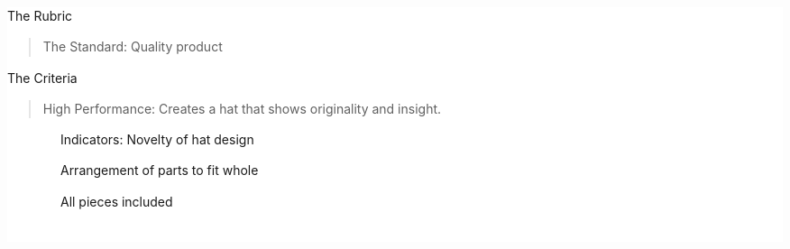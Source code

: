 </dt>
</dt>
</dt>
</dt>
</dt>
</dt>
</dt>
</dt>
</dl>
</blockquote>
The Rubric
<blockquote>
<dl>
<dt>
The Standard: Quality product
</dt>
</dl>
</blockquote>
<p>
The Criteria
</p>
<blockquote>
<dl>
<dt>
High Performance: Creates a hat that shows originality and insight.
</dt>
</dl>
</blockquote>
<p>
<font color="#ffffff" style="visibility:hidden;">
____
</font>
<font color="#ffffff" style="visibility:hidden;">
____
</font>
Indicators: Novelty of hat design
</p>
<p>
<font color="#ffffff" style="visibility:hidden;">
____
</font>
<font color="#ffffff" style="visibility:hidden;">
____
</font>
Arrangement of parts to fit whole
</p>
<p>
<font color="#ffffff" style="visibility:hidden;">
____
</font>
<font color="#ffffff" style="visibility:hidden;">
____
</font>
All pieces included
</p>
<p>
<font color="#ffffff" style="visibility:hidden;">
____
</font>
<font color="#ffffff" style="visibility:hidden;">
____
</font>